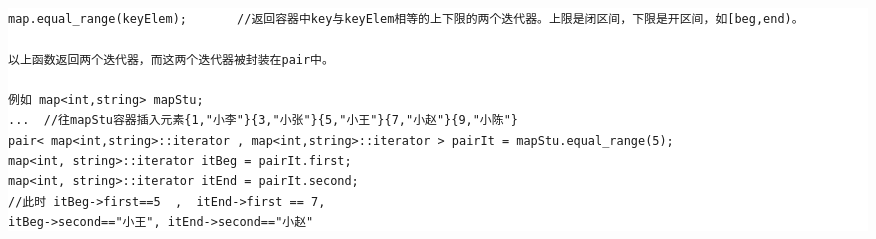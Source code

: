 ```
map.equal_range(keyElem);		//返回容器中key与keyElem相等的上下限的两个迭代器。上限是闭区间，下限是开区间，如[beg,end)。
 
以上函数返回两个迭代器，而这两个迭代器被封装在pair中。

例如 map<int,string> mapStu;
...  //往mapStu容器插入元素{1,"小李"}{3,"小张"}{5,"小王"}{7,"小赵"}{9,"小陈"}
pair< map<int,string>::iterator , map<int,string>::iterator > pairIt = mapStu.equal_range(5);
map<int, string>::iterator itBeg = pairIt.first;
map<int, string>::iterator itEnd = pairIt.second;
//此时 itBeg->first==5  ,  itEnd->first == 7,
itBeg->second=="小王", itEnd->second=="小赵"

```

